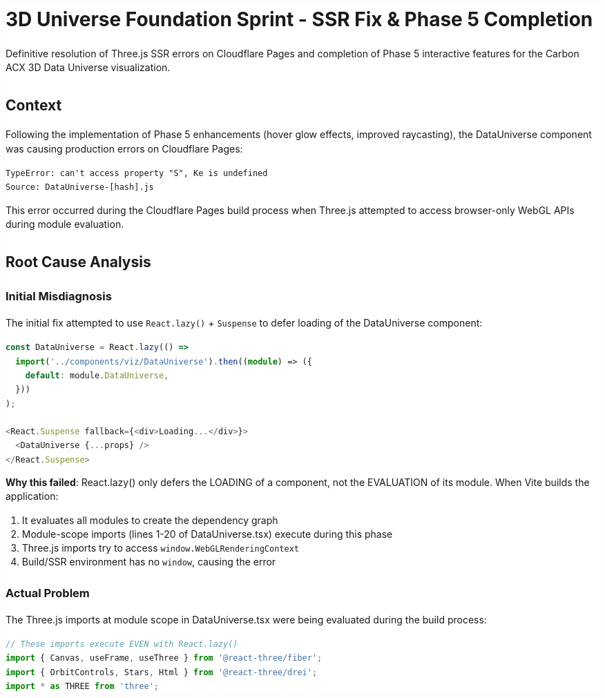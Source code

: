 # 3D Universe Foundation Sprint - SSR Fix & Phase 5 Completion

Definitive resolution of Three.js SSR errors on Cloudflare Pages and completion of Phase 5 interactive features for the Carbon ACX 3D Data Universe visualization.

## Context

Following the implementation of Phase 5 enhancements (hover glow effects, improved raycasting), the DataUniverse component was causing production errors on Cloudflare Pages:

```
TypeError: can't access property "S", Ke is undefined
Source: DataUniverse-[hash].js
```

This error occurred during the Cloudflare Pages build process when Three.js attempted to access browser-only WebGL APIs during module evaluation.

## Root Cause Analysis

### Initial Misdiagnosis

The initial fix attempted to use `React.lazy()` + `Suspense` to defer loading of the DataUniverse component:

```typescript
const DataUniverse = React.lazy(() =>
  import('../components/viz/DataUniverse').then((module) => ({
    default: module.DataUniverse,
  }))
);

<React.Suspense fallback={<div>Loading...</div>}>
  <DataUniverse {...props} />
</React.Suspense>
```

**Why this failed**: React.lazy() only defers the LOADING of a component, not the EVALUATION of its module. When Vite builds the application:

1. It evaluates all modules to create the dependency graph
2. Module-scope imports (lines 1-20 of DataUniverse.tsx) execute during this phase
3. Three.js imports try to access `window.WebGLRenderingContext`
4. Build/SSR environment has no `window`, causing the error

### Actual Problem

The Three.js imports at module scope in DataUniverse.tsx were being evaluated during the build process:

```typescript
// These imports execute EVEN with React.lazy()
import { Canvas, useFrame, useThree } from '@react-three/fiber';
import { OrbitControls, Stars, Html } from '@react-three/drei';
import * as THREE from 'three';
```
